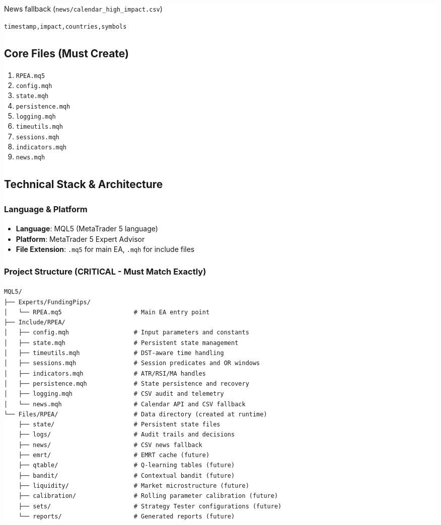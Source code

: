News fallback (`news/calendar_high_impact.csv`)
```
timestamp,impact,countries,symbols
```

## Core Files (Must Create)
1. `RPEA.mq5`
2. `config.mqh`
3. `state.mqh`
4. `persistence.mqh`
5. `logging.mqh`
6. `timeutils.mqh`
7. `sessions.mqh`
8. `indicators.mqh`
9. `news.mqh`

## Technical Stack & Architecture

### Language & Platform
- **Language**: MQL5 (MetaTrader 5 language)
- **Platform**: MetaTrader 5 Expert Advisor
- **File Extension**: `.mq5` for main EA, `.mqh` for include files

### Project Structure (CRITICAL - Must Match Exactly)
```
MQL5/
├── Experts/FundingPips/
│   └── RPEA.mq5                    # Main EA entry point
├── Include/RPEA/
│   ├── config.mqh                  # Input parameters and constants
│   ├── state.mqh                   # Persistent state management
│   ├── timeutils.mqh               # DST-aware time handling
│   ├── sessions.mqh                # Session predicates and OR windows
│   ├── indicators.mqh              # ATR/RSI/MA handles
│   ├── persistence.mqh             # State persistence and recovery
│   ├── logging.mqh                 # CSV audit and telemetry
│   └── news.mqh                    # Calendar API and CSV fallback
└── Files/RPEA/                     # Data directory (created at runtime)
    ├── state/                      # Persistent state files
    ├── logs/                       # Audit trails and decisions
    ├── news/                       # CSV news fallback
    ├── emrt/                       # EMRT cache (future)
    ├── qtable/                     # Q-learning tables (future)
    ├── bandit/                     # Contextual bandit (future)
    ├── liquidity/                  # Market microstructure (future)
    ├── calibration/                # Rolling parameter calibration (future)
    ├── sets/                       # Strategy Tester configurations (future)
    └── reports/                    # Generated reports (future)
```
